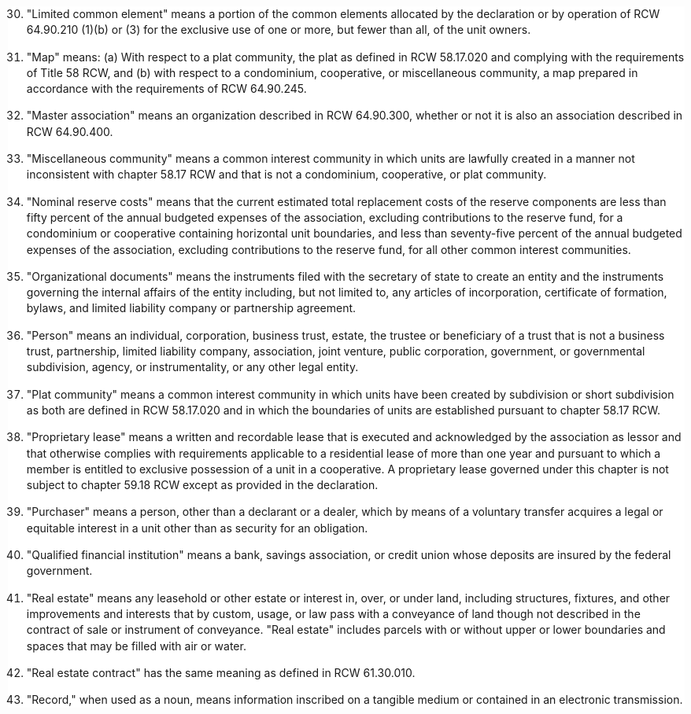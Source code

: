 30. "Limited common element" means a portion of the common elements allocated by the declaration or by operation of RCW 64.90.210 (1)(b) or (3) for the exclusive use of one or more, but fewer than all, of the unit owners.

31. "Map" means: (a) With respect to a plat community, the plat as defined in RCW 58.17.020 and complying with the requirements of Title 58 RCW, and (b) with respect to a condominium, cooperative, or miscellaneous community, a map prepared in accordance with the requirements of RCW 64.90.245.

32. "Master association" means an organization described in RCW 64.90.300, whether or not it is also an association described in RCW 64.90.400.

33. "Miscellaneous community" means a common interest community in which units are lawfully created in a manner not inconsistent with chapter 58.17 RCW and that is not a condominium, cooperative, or plat community.

34. "Nominal reserve costs" means that the current estimated total replacement costs of the reserve components are less than fifty percent of the annual budgeted expenses of the association, excluding contributions to the reserve fund, for a condominium or cooperative containing horizontal unit boundaries, and less than seventy-five percent of the annual budgeted expenses of the association, excluding contributions to the reserve fund, for all other common interest communities.

35. "Organizational documents" means the instruments filed with the secretary of state to create an entity and the instruments governing the internal affairs of the entity including, but not limited to, any articles of incorporation, certificate of formation, bylaws, and limited liability company or partnership agreement.

36. "Person" means an individual, corporation, business trust, estate, the trustee or beneficiary of a trust that is not a business trust, partnership, limited liability company, association, joint venture, public corporation, government, or governmental subdivision, agency, or instrumentality, or any other legal entity.

37. "Plat community" means a common interest community in which units have been created by subdivision or short subdivision as both are defined in RCW 58.17.020 and in which the boundaries of units are established pursuant to chapter 58.17 RCW.

38. "Proprietary lease" means a written and recordable lease that is executed and acknowledged by the association as lessor and that otherwise complies with requirements applicable to a residential lease of more than one year and pursuant to which a member is entitled to exclusive possession of a unit in a cooperative. A proprietary lease governed under this chapter is not subject to chapter 59.18 RCW except as provided in the declaration.

39. "Purchaser" means a person, other than a declarant or a dealer, which by means of a voluntary transfer acquires a legal or equitable interest in a unit other than as security for an obligation.

40. "Qualified financial institution" means a bank, savings association, or credit union whose deposits are insured by the federal government.

41. "Real estate" means any leasehold or other estate or interest in, over, or under land, including structures, fixtures, and other improvements and interests that by custom, usage, or law pass with a conveyance of land though not described in the contract of sale or instrument of conveyance. "Real estate" includes parcels with or without upper or lower boundaries and spaces that may be filled with air or water.

42. "Real estate contract" has the same meaning as defined in RCW 61.30.010.

43. "Record," when used as a noun, means information inscribed on a tangible medium or contained in an electronic transmission.
